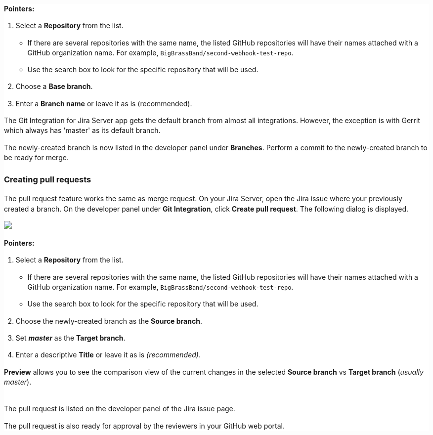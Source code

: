 **Pointers:**

1.  Select a **Repository** from the list.

    *  If there are several repositories with the same name, the listed GitHub repositories will have their names attached with a GitHub organization name. For example, `BigBrassBand/second-webhook-test-repo`.

    *  Use the search box to look for the specific repository that will be used.

2.  Choose a **Base branch**.

3.  Enter a **Branch name** or leave it as is (recommended).

<div class="bbb-callout bbb--info">
    <div class="irow">
    <div class="ilogobox">
        <span class="logoimg"></span>
    </div>
    <div class="imsgbox">
        The Git Integration for Jira Server app gets the default branch from almost all integrations. However, the exception is with Gerrit which always has 'master' as its default branch.
    </div>
    </div>
</div>

The newly-created branch is now listed in the developer panel under **Branches**. Perform a commit to the newly-created branch to be ready for merge.

### Creating pull requests

The pull request feature works the same as merge request. On your Jira Server, open the Jira issue where your previously created a branch. On the developer panel under **Git Integration**, click **Create pull request**. The following dialog is displayed.

![](https://bigbrassband.atlassian.net/wiki/download/thumbnails/91914350/gitserver-create-pull-req-dlg.png?version=1&modificationDate=1644573046844&cacheVersion=1&api=v2&width=544&height=282)

**Pointers:**

1.  Select a **Repository** from the list.

    *  If there are several repositories with the same name, the listed GitHub repositories will have their names attached with a GitHub organization name. For example, `BigBrassBand/second-webhook-test-repo`.

    *  Use the search box to look for the specific repository that will be used.

2.  Choose the newly-created branch as the **Source branch**.

3.  Set _**master**_ as the **Target branch**.

4.  Enter a descriptive **Title** or leave it as is _(recommended)_.

<div class="bbb-callout bbb--tip">
    <div class="irow">
    <div class="ilogobox">
        <span class="logoimg"></span>
    </div>
    <div class="imsgbox">
        <b>Preview</b> allows you to see the comparison view of the current changes in the selected <b>Source branch</b> vs <b>Target branch</b> (<i>usually master</i>).
    </div>
    </div>
</div>
<br>

The pull request is listed on the developer panel of the Jira issue page.

The pull request is also ready for approval by the reviewers in your GitHub web portal.

